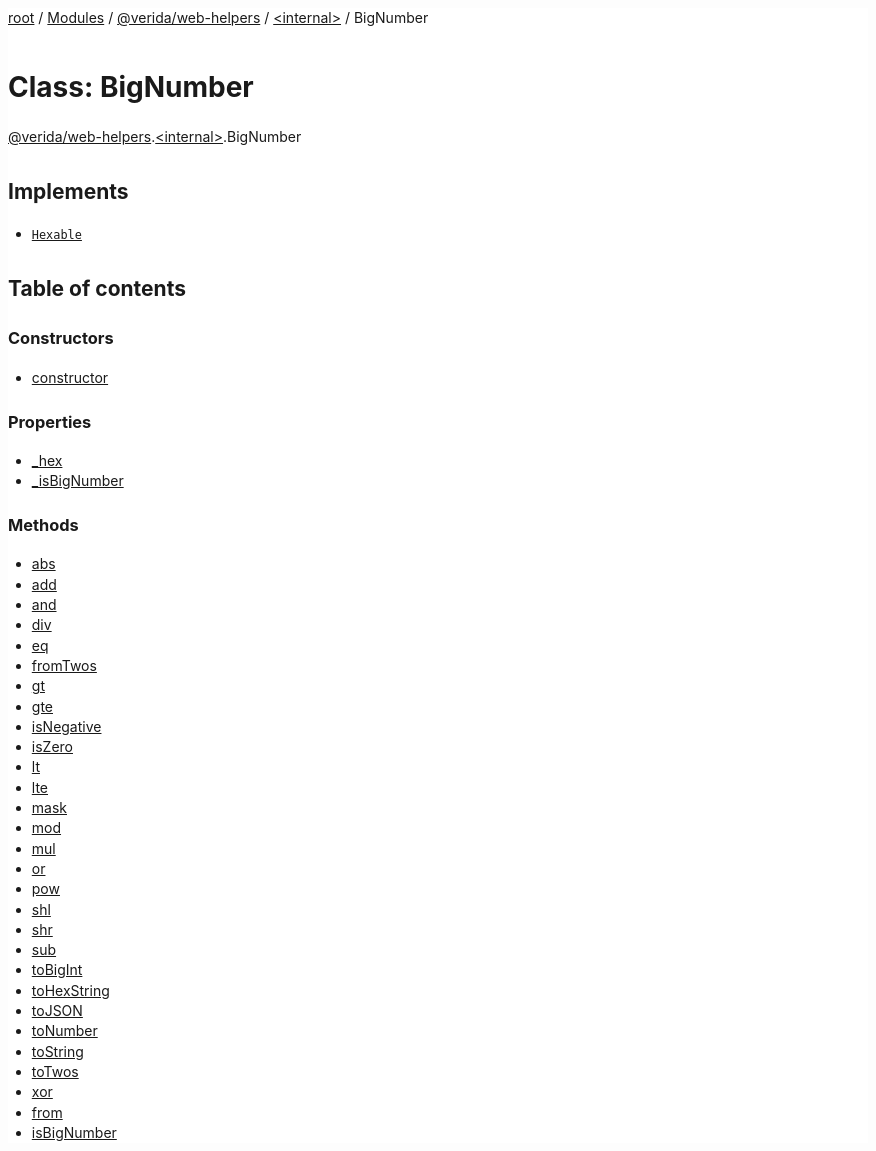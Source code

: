 [root](../README.md) / [Modules](../modules.md) / [@verida/web-helpers](../modules/verida_web_helpers.md) / [<internal\>](../modules/verida_web_helpers._internal_.md) / BigNumber

# Class: BigNumber

[@verida/web-helpers](../modules/verida_web_helpers.md).[<internal\>](../modules/verida_web_helpers._internal_.md).BigNumber

## Implements

- [`Hexable`](../interfaces/verida_web_helpers._internal_.Hexable.md)

## Table of contents

### Constructors

- [constructor](verida_web_helpers._internal_.BigNumber.md#constructor)

### Properties

- [\_hex](verida_web_helpers._internal_.BigNumber.md#_hex)
- [\_isBigNumber](verida_web_helpers._internal_.BigNumber.md#_isbignumber)

### Methods

- [abs](verida_web_helpers._internal_.BigNumber.md#abs)
- [add](verida_web_helpers._internal_.BigNumber.md#add)
- [and](verida_web_helpers._internal_.BigNumber.md#and)
- [div](verida_web_helpers._internal_.BigNumber.md#div)
- [eq](verida_web_helpers._internal_.BigNumber.md#eq)
- [fromTwos](verida_web_helpers._internal_.BigNumber.md#fromtwos)
- [gt](verida_web_helpers._internal_.BigNumber.md#gt)
- [gte](verida_web_helpers._internal_.BigNumber.md#gte)
- [isNegative](verida_web_helpers._internal_.BigNumber.md#isnegative)
- [isZero](verida_web_helpers._internal_.BigNumber.md#iszero)
- [lt](verida_web_helpers._internal_.BigNumber.md#lt)
- [lte](verida_web_helpers._internal_.BigNumber.md#lte)
- [mask](verida_web_helpers._internal_.BigNumber.md#mask)
- [mod](verida_web_helpers._internal_.BigNumber.md#mod)
- [mul](verida_web_helpers._internal_.BigNumber.md#mul)
- [or](verida_web_helpers._internal_.BigNumber.md#or)
- [pow](verida_web_helpers._internal_.BigNumber.md#pow)
- [shl](verida_web_helpers._internal_.BigNumber.md#shl)
- [shr](verida_web_helpers._internal_.BigNumber.md#shr)
- [sub](verida_web_helpers._internal_.BigNumber.md#sub)
- [toBigInt](verida_web_helpers._internal_.BigNumber.md#tobigint)
- [toHexString](verida_web_helpers._internal_.BigNumber.md#tohexstring)
- [toJSON](verida_web_helpers._internal_.BigNumber.md#tojson)
- [toNumber](verida_web_helpers._internal_.BigNumber.md#tonumber)
- [toString](verida_web_helpers._internal_.BigNumber.md#tostring)
- [toTwos](verida_web_helpers._internal_.BigNumber.md#totwos)
- [xor](verida_web_helpers._internal_.BigNumber.md#xor)
- [from](verida_web_helpers._internal_.BigNumber.md#from)
- [isBigNumber](verida_web_helpers._internal_.BigNumber.md#isbignumber)
